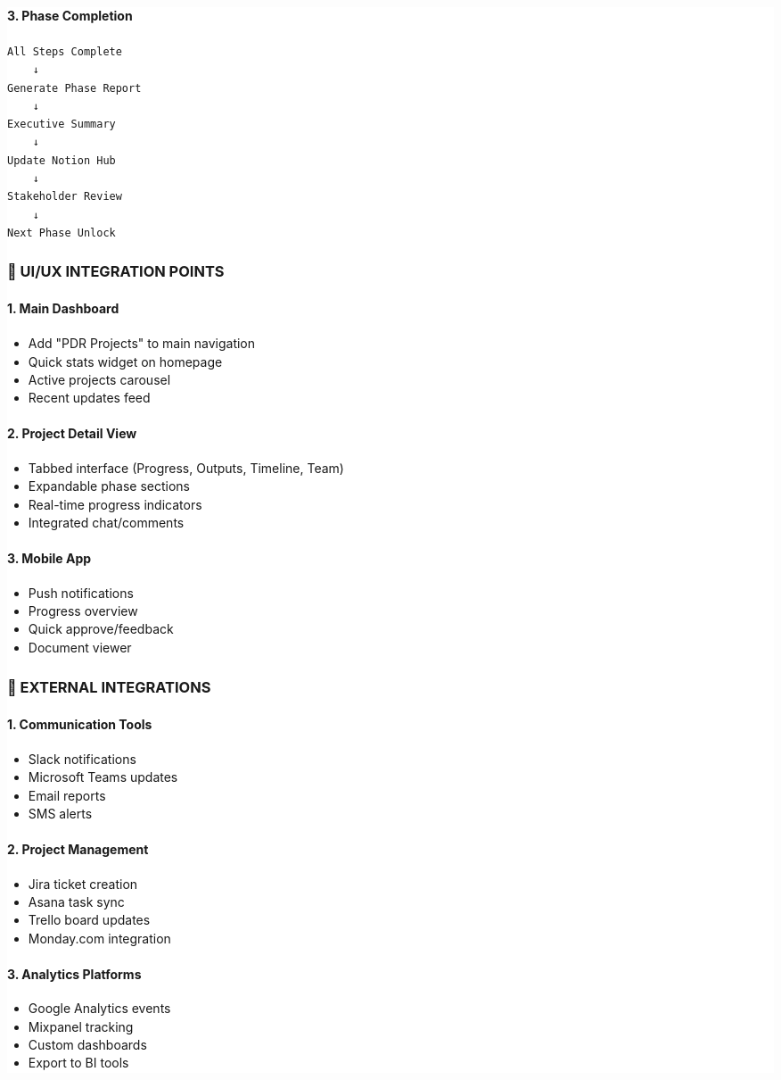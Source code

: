 #### 3. **Phase Completion**
```
All Steps Complete
    ↓
Generate Phase Report
    ↓
Executive Summary
    ↓
Update Notion Hub
    ↓
Stakeholder Review
    ↓
Next Phase Unlock
```

### 📱 UI/UX INTEGRATION POINTS

#### 1. **Main Dashboard**
- Add "PDR Projects" to main navigation
- Quick stats widget on homepage
- Active projects carousel
- Recent updates feed

#### 2. **Project Detail View**
- Tabbed interface (Progress, Outputs, Timeline, Team)
- Expandable phase sections
- Real-time progress indicators
- Integrated chat/comments

#### 3. **Mobile App**
- Push notifications
- Progress overview
- Quick approve/feedback
- Document viewer

### 🔗 EXTERNAL INTEGRATIONS

#### 1. **Communication Tools**
- Slack notifications
- Microsoft Teams updates
- Email reports
- SMS alerts

#### 2. **Project Management**
- Jira ticket creation
- Asana task sync
- Trello board updates
- Monday.com integration

#### 3. **Analytics Platforms**
- Google Analytics events
- Mixpanel tracking
- Custom dashboards
- Export to BI tools
